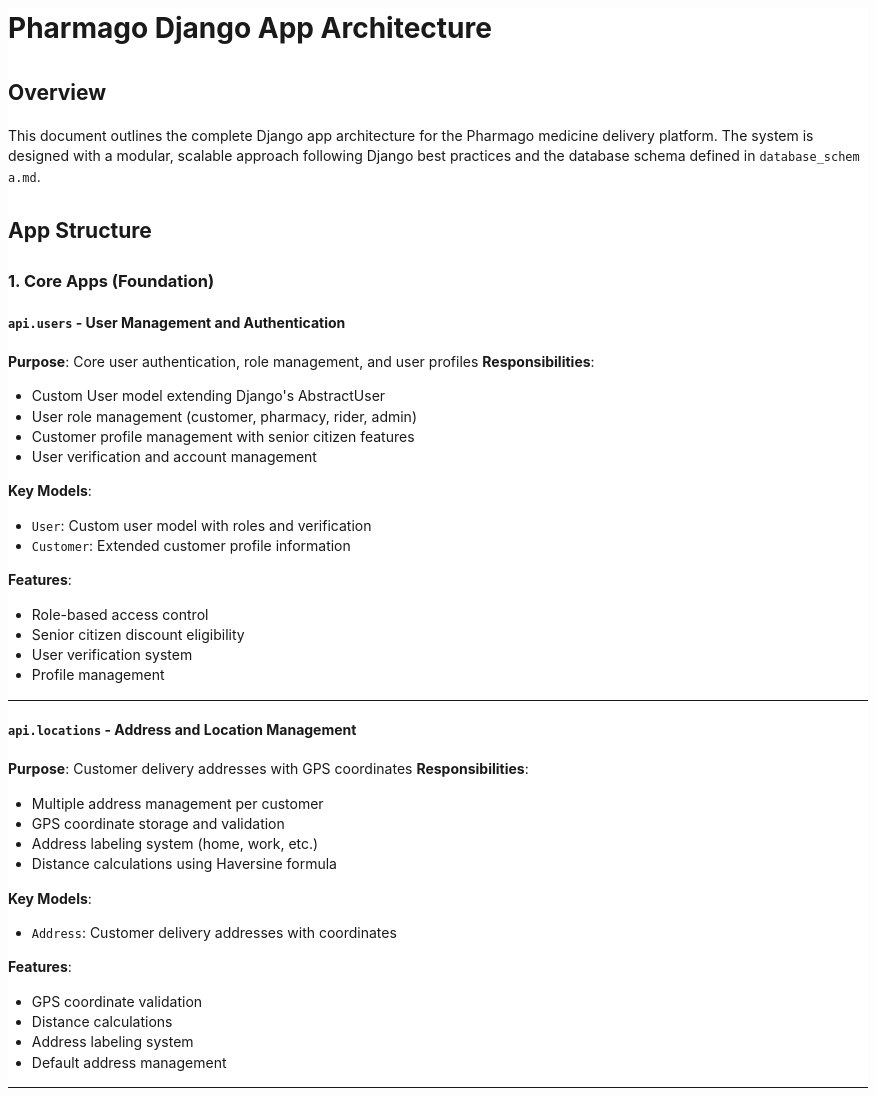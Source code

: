 # Pharmago Django App Architecture

## Overview

This document outlines the complete Django app architecture for the Pharmago medicine delivery platform. The system is designed with a modular, scalable approach following Django best practices and the database schema defined in `database_schema.md`.

## App Structure

### 1. **Core Apps (Foundation)**

#### **`api.users`** - User Management and Authentication
**Purpose**: Core user authentication, role management, and user profiles
**Responsibilities**:
- Custom User model extending Django's AbstractUser
- User role management (customer, pharmacy, rider, admin)
- Customer profile management with senior citizen features
- User verification and account management

**Key Models**:
- `User`: Custom user model with roles and verification
- `Customer`: Extended customer profile information

**Features**:
- Role-based access control
- Senior citizen discount eligibility
- User verification system
- Profile management

---

#### **`api.locations`** - Address and Location Management
**Purpose**: Customer delivery addresses with GPS coordinates
**Responsibilities**:
- Multiple address management per customer
- GPS coordinate storage and validation
- Address labeling system (home, work, etc.)
- Distance calculations using Haversine formula

**Key Models**:
- `Address`: Customer delivery addresses with coordinates

**Features**:
- GPS coordinate validation
- Distance calculations
- Address labeling system
- Default address management

---
